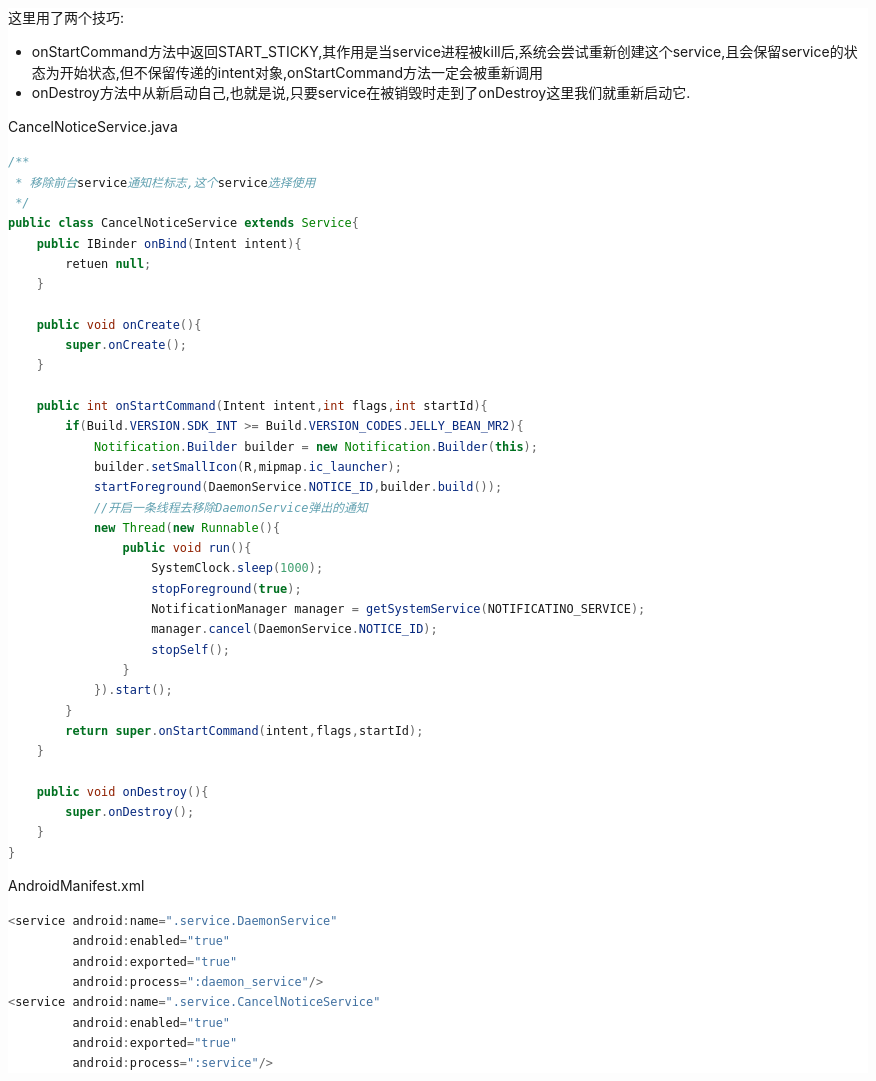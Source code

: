 这里用了两个技巧:

- onStartCommand方法中返回START_STICKY,其作用是当service进程被kill后,系统会尝试重新创建这个service,且会保留service的状态为开始状态,但不保留传递的intent对象,onStartCommand方法一定会被重新调用
- onDestroy方法中从新启动自己,也就是说,只要service在被销毁时走到了onDestroy这里我们就重新启动它.

CancelNoticeService.java

```java
/**
 * 移除前台service通知栏标志,这个service选择使用
 */
public class CancelNoticeService extends Service{
    public IBinder onBind(Intent intent){
        retuen null;
    }
    
    public void onCreate(){
        super.onCreate();
    }
    
    public int onStartCommand(Intent intent,int flags,int startId){
        if(Build.VERSION.SDK_INT >= Build.VERSION_CODES.JELLY_BEAN_MR2){
            Notification.Builder builder = new Notification.Builder(this);
            builder.setSmallIcon(R,mipmap.ic_launcher);
            startForeground(DaemonService.NOTICE_ID,builder.build());
            //开启一条线程去移除DaemonService弹出的通知
            new Thread(new Runnable(){
                public void run(){
                    SystemClock.sleep(1000);
                    stopForeground(true);
                    NotificationManager manager = getSystemService(NOTIFICATINO_SERVICE);
                    manager.cancel(DaemonService.NOTICE_ID);
                    stopSelf();
                }
            }).start();
        }
        return super.onStartCommand(intent,flags,startId);
    }
    
    public void onDestroy(){
        super.onDestroy();
    }
}
```

AndroidManifest.xml

```java
<service android:name=".service.DaemonService"
         android:enabled="true"
         android:exported="true"
         android:process=":daemon_service"/>
<service android:name=".service.CancelNoticeService"
         android:enabled="true"
         android:exported="true"
         android:process=":service"/>
```
